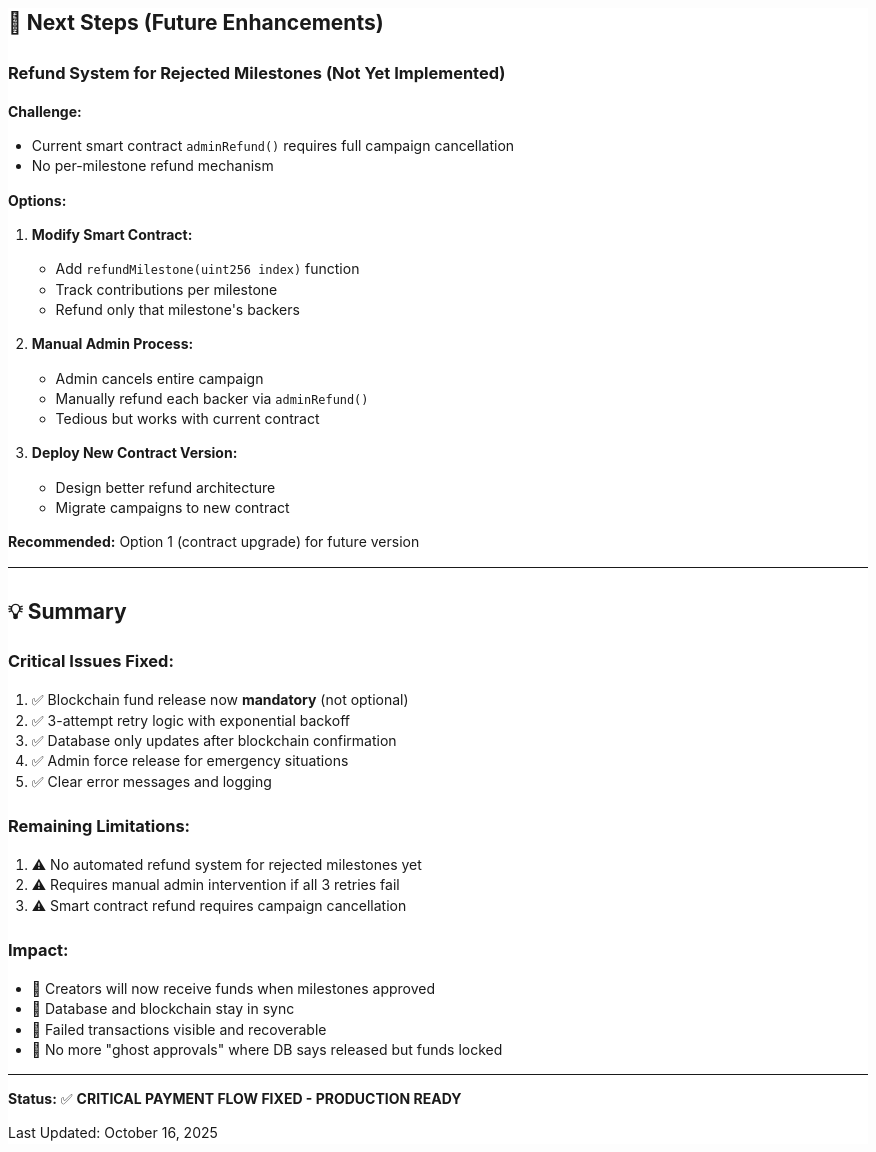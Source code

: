 
## 📝 Next Steps (Future Enhancements)

### **Refund System for Rejected Milestones** (Not Yet Implemented)
**Challenge:**
- Current smart contract `adminRefund()` requires full campaign cancellation
- No per-milestone refund mechanism

**Options:**
1. **Modify Smart Contract:**
   - Add `refundMilestone(uint256 index)` function
   - Track contributions per milestone
   - Refund only that milestone's backers

2. **Manual Admin Process:**
   - Admin cancels entire campaign
   - Manually refund each backer via `adminRefund()`
   - Tedious but works with current contract

3. **Deploy New Contract Version:**
   - Design better refund architecture
   - Migrate campaigns to new contract

**Recommended:** Option 1 (contract upgrade) for future version

---

## 💡 Summary

### **Critical Issues Fixed:**
1. ✅ Blockchain fund release now **mandatory** (not optional)
2. ✅ 3-attempt retry logic with exponential backoff
3. ✅ Database only updates after blockchain confirmation
4. ✅ Admin force release for emergency situations
5. ✅ Clear error messages and logging

### **Remaining Limitations:**
1. ⚠️ No automated refund system for rejected milestones yet
2. ⚠️ Requires manual admin intervention if all 3 retries fail
3. ⚠️ Smart contract refund requires campaign cancellation

### **Impact:**
- 🎯 Creators will now receive funds when milestones approved
- 🎯 Database and blockchain stay in sync
- 🎯 Failed transactions visible and recoverable
- 🎯 No more "ghost approvals" where DB says released but funds locked

---

**Status:** ✅ **CRITICAL PAYMENT FLOW FIXED - PRODUCTION READY**

Last Updated: October 16, 2025
